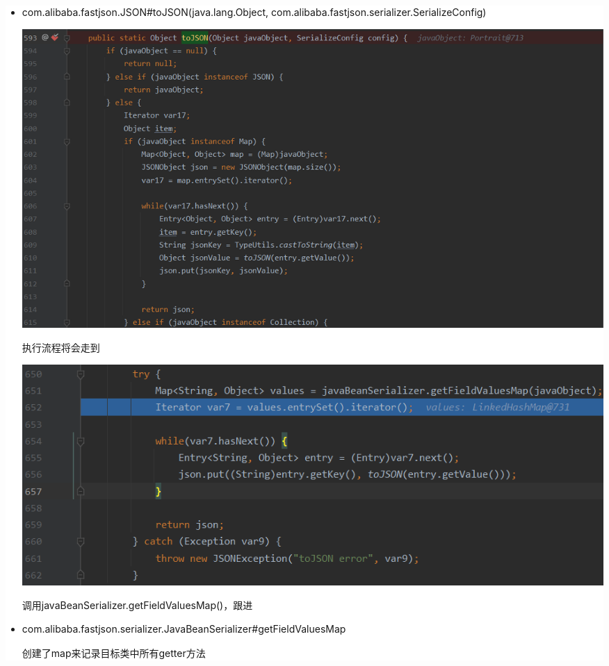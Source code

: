 - com.alibaba.fastjson.JSON#toJSON(java.lang.Object, com.alibaba.fastjson.serializer.SerializeConfig)

  ![image-20220110033930830](fastjson.assets/image-20220110033930830.png)

  执行流程将会走到

  ![image-20220110034219641](fastjson.assets/image-20220110034219641.png)

  调用javaBeanSerializer.getFieldValuesMap()，跟进

- com.alibaba.fastjson.serializer.JavaBeanSerializer#getFieldValuesMap

  创建了map来记录目标类中所有getter方法
